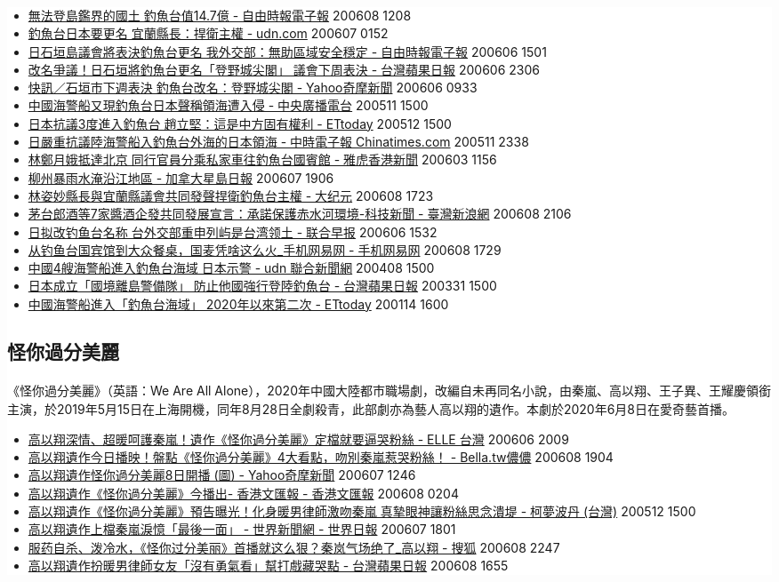 - [無法登島鑑界的國土 釣魚台值14.7億 - 自由時報電子報](https://m.ltn.com.tw/news/politics/breakingnews/3190938 "無法登島鑑界的國土 釣魚台值14.7億 - 自由時報電子報") 200608 1208
- [釣魚台日本要更名 宜蘭縣長：捍衛主權 - udn.com](https://udn.com/news/story/7328/4617810 "釣魚台日本要更名 宜蘭縣長：捍衛主權 - udn.com") 200607 0152
- [日石垣島議會將表決釣魚台更名 我外交部：無助區域安全穩定 - 自由時報電子報](https://m.ltn.com.tw/news/politics/breakingnews/3189392 "日石垣島議會將表決釣魚台更名 我外交部：無助區域安全穩定 - 自由時報電子報") 200606 1501
- [改名爭議！日石垣將釣魚台更名「登野城尖閣」 議會下周表決 - 台灣蘋果日報](https://tw.appledaily.com/international/20200606/NIPWCWJQDOLNWFIGNAQQNQZSWQ/ "改名爭議！日石垣將釣魚台更名「登野城尖閣」 議會下周表決 - 台灣蘋果日報") 200606 2306
- [快訊／石垣市下週表決 釣魚台改名：登野城尖閣 - Yahoo奇摩新聞](https://tw.news.yahoo.com/%E5%BF%AB%E8%A8%8A-%E7%9F%B3%E5%9E%A3%E5%B8%82%E4%B8%8B%E9%80%B1%E8%A1%A8%E6%B1%BA-%E9%87%A3%E9%AD%9A%E5%8F%B0%E6%94%B9%E5%90%8D-%E7%99%BB%E9%87%8E%E5%9F%8E%E5%B0%96%E9%96%A3-013332427.html "快訊／石垣市下週表決 釣魚台改名：登野城尖閣 - Yahoo奇摩新聞") 200606 0933
- [中國海警船又現釣魚台日本聲稱領海遭入侵 - 中央廣播電台](https://www.rti.org.tw/news/view/id/2063476 "中國海警船又現釣魚台日本聲稱領海遭入侵 - 中央廣播電台") 200511 1500
- [日本抗議3度進入釣魚台 趙立堅：這是中方固有權利 - ETtoday](https://www.ettoday.net/news/20200512/1711856.htm "日本抗議3度進入釣魚台 趙立堅：這是中方固有權利 - ETtoday") 200512 1500
- [日嚴重抗議陸海警船入釣魚台外海的日本領海 - 中時電子報 Chinatimes.com](https://www.chinatimes.com/realtimenews/20200511005555-260408 "日嚴重抗議陸海警船入釣魚台外海的日本領海 - 中時電子報 Chinatimes.com") 200511 2338
- [林鄭月娥抵達北京 同行官員分乘私家車往釣魚台國賓館 - 雅虎香港新聞](https://hk.news.yahoo.com/%E6%9E%97%E9%84%AD%E6%9C%88%E5%A8%A5%E6%8A%B5%E9%81%94%E5%8C%97%E4%BA%AC-%E5%90%8C%E8%A1%8C%E5%AE%98%E5%93%A1%E5%88%86%E4%B9%98%E7%A7%81%E5%AE%B6%E8%BB%8A%E5%BE%80%E9%87%A3%E9%AD%9A%E5%8F%B0%E5%9C%8B%E8%B3%93%E9%A4%A8-035624540.html "林鄭月娥抵達北京 同行官員分乘私家車往釣魚台國賓館 - 雅虎香港新聞") 200603 1156
- [柳州暴雨水淹沿江地區 - 加拿大星島日報](https://www.singtao.ca/4294494/2020-06-07/post-%E6%9F%B3%E5%B7%9E%E6%9A%B4%E9%9B%A8%E6%B0%B4%E6%B7%B9%E6%B2%BF%E6%B1%9F%E5%9C%B0%E5%8D%80/ "柳州暴雨水淹沿江地區 - 加拿大星島日報") 200607 1906
- [林姿妙縣長與宜蘭縣議會共同發聲捍衛釣魚台主權 - 大纪元](https://www.epochtimes.com/gb/20/6/8/n12170093.htm "林姿妙縣長與宜蘭縣議會共同發聲捍衛釣魚台主權 - 大纪元") 200608 1723
- [茅台郎酒等7家醬酒企發共同發展宣言：承諾保護赤水河環境-科技新聞 - 臺灣新浪網](https://news.sina.com.tw/article/20200608/35407312.html "茅台郎酒等7家醬酒企發共同發展宣言：承諾保護赤水河環境-科技新聞 - 臺灣新浪網") 200608 2106
- [日拟改钓鱼台名称 台外交部重申列屿是台湾领土 - 联合早报](https://www.zaobao.com.sg/realtime/china/story20200606-1059155 "日拟改钓鱼台名称 台外交部重申列屿是台湾领土 - 联合早报") 200606 1532
- [从钓鱼台国宾馆到大众餐桌，国麦凭啥这么火_手机网易网 - 手机网易网](https://3g.163.com/jiankang/article/FEK8JJM70038950F.html "从钓鱼台国宾馆到大众餐桌，国麦凭啥这么火_手机网易网 - 手机网易网") 200608 1729
- [中國4艘海警船進入釣魚台海域 日本示警 - udn 聯合新聞網](https://udn.com/news/story/6809/4477849 "中國4艘海警船進入釣魚台海域 日本示警 - udn 聯合新聞網") 200408 1500
- [日本成立「國境離島警備隊」 防止他國強行登陸釣魚台 - 台灣蘋果日報](https://tw.appledaily.com/international/20200331/ZU3C645HFENHHLNK3WPUISJEUU/ "日本成立「國境離島警備隊」 防止他國強行登陸釣魚台 - 台灣蘋果日報") 200331 1500
- [中國海警船進入「釣魚台海域」 2020年以來第二次 - ETtoday](https://www.ettoday.net/news/20200114/1625645.htm "中國海警船進入「釣魚台海域」 2020年以來第二次 - ETtoday") 200114 1600

## 怪你過分美麗

《怪你過分美麗》（英語：We Are All Alone），2020年中國大陸都市職場劇，改編自未再同名小說，由秦嵐、高以翔、王子異、王耀慶領銜主演，於2019年5月15日在上海開機，同年8月28日全劇殺青，此部劇亦為藝人高以翔的遺作。本劇於2020年6月8日在愛奇藝首播。
- [高以翔深情、超暖呵護秦嵐！遺作《怪你過分美麗》定檔就要逼哭粉絲 - ELLE 台灣](https://www.elle.com/tw/entertainment/drama/g32787341/we-are-all-alone/ "高以翔深情、超暖呵護秦嵐！遺作《怪你過分美麗》定檔就要逼哭粉絲 - ELLE 台灣") 200606 2009
- [高以翔遺作今日播映！盤點《怪你過分美麗》4大看點，吻別秦嵐惹哭粉絲！ - Bella.tw儂儂](https://www.bella.tw/articles/movies&culture/24372 "高以翔遺作今日播映！盤點《怪你過分美麗》4大看點，吻別秦嵐惹哭粉絲！ - Bella.tw儂儂") 200608 1904
- [高以翔遺作怪你過分美麗8日開播 (圖) - Yahoo奇摩新聞](https://tw.news.yahoo.com/%E9%AB%98%E4%BB%A5%E7%BF%94%E9%81%BA%E4%BD%9C%E6%80%AA%E4%BD%A0%E9%81%8E%E5%88%86%E7%BE%8E%E9%BA%978%E6%97%A5%E9%96%8B%E6%92%AD-%E5%9C%96-044602423.html "高以翔遺作怪你過分美麗8日開播 (圖) - Yahoo奇摩新聞") 200607 1246
- [高以翔遺作《怪你過分美麗》今播出- 香港文匯報 - 香港文匯報](http://paper.wenweipo.com/2020/06/08/EN2006080021.htm "高以翔遺作《怪你過分美麗》今播出- 香港文匯報 - 香港文匯報") 200608 0204
- [高以翔遺作《怪你過分美麗》預告曝光！化身暖男律師激吻秦嵐 真摯眼神讓粉絲思念潰堤 - 柯夢波丹 (台灣)](https://www.cosmopolitan.com/tw/entertainment/movies/g32410120/godfrey-gao-last-drama/ "高以翔遺作《怪你過分美麗》預告曝光！化身暖男律師激吻秦嵐 真摯眼神讓粉絲思念潰堤 - 柯夢波丹 (台灣)") 200512 1500
- [高以翔遺作上檔秦嵐淚憶「最後一面」 - 世界新聞網 - 世界日報](https://www.worldjournal.com/6982072/article-%E9%AB%98%E4%BB%A5%E7%BF%94%E9%81%BA%E4%BD%9C%E4%B8%8A%E6%AA%94-%E7%A7%A6%E5%B5%90%E6%B7%9A%E6%86%B6%E3%80%8C%E6%9C%80%E5%BE%8C%E4%B8%80%E9%9D%A2%E3%80%8D/?ref=%E5%BD%B1%E8%97%9D_%E6%96%B0%E8%81%9E%E7%B8%BD%E8%A6%BD "高以翔遺作上檔秦嵐淚憶「最後一面」 - 世界新聞網 - 世界日報") 200607 1801
- [服药自杀、泼冷水，《怪你过分美丽》首播就这么狠？秦岚气场绝了_高以翔 - 搜狐](http://www.sohu.com/a/400562259_791680 "服药自杀、泼冷水，《怪你过分美丽》首播就这么狠？秦岚气场绝了_高以翔 - 搜狐") 200608 2247
- [高以翔遺作扮暖男律師女友「沒有勇氣看」幫打戲藏哭點 - 台灣蘋果日報](https://tw.appledaily.com/entertainment/20200608/ZALROLVUSPPEUVP7HLGQFGL3MQ/ "高以翔遺作扮暖男律師女友「沒有勇氣看」幫打戲藏哭點 - 台灣蘋果日報") 200608 1655